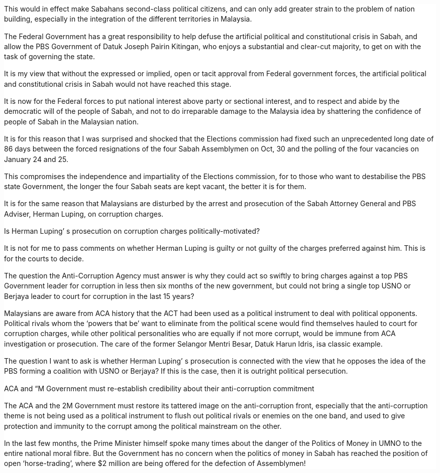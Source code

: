 This would in effect make Sabahans  second-class political citizens, and can only add greater strain to the problem of nation building, especially in the integration of the different territories in Malaysia.

The Federal Government has a great responsibility to help defuse the artificial political and constitutional crisis in Sabah, and allow the PBS Government of Datuk Joseph Pairin Kitingan, who enjoys a substantial and clear-cut majority, to get on with the task of governing the state.

It is my view that without the expressed or implied, open or tacit approval from Federal government forces, the artificial political and constitutional crisis in Sabah would not have reached this stage.

It is now for the Federal forces to put national interest above party or sectional interest, and to respect and abide by the democratic will of the people of Sabah, and not to do irreparable damage to the Malaysia idea by shattering the confidence of people of Sabah in the Malaysian nation.

It is for this reason that I was surprised and shocked that the Elections commission had fixed such an unprecedented long date of 86 days between the forced resignations of the four Sabah Assemblymen on Oct, 30 and the polling of the four vacancies on January 24 and 25.

This compromises the independence and impartiality of the Elections commission, for to those who want to destabilise the PBS state Government, the longer the four Sabah seats are kept vacant, the better it is for them.

It is for the same reason that Malaysians are disturbed by the arrest and prosecution of the Sabah Attorney General and PBS Adviser, Herman Luping, on corruption charges.

Is Herman Luping’ s prosecution on corruption charges politically-motivated?

It is not for me to pass comments on whether Herman Luping is guilty or not guilty of the charges preferred against him. This is for the courts to decide.

The question the Anti-Corruption Agency must answer is why they could act so swiftly to bring charges against a top PBS Government leader for corruption in less then six months of the new government, but could not bring a single top USNO or Berjaya leader to court for corruption in the last 15 years?

Malaysians are aware from ACA history that the ACT had been used as a political instrument to deal with political opponents. Political rivals whom the ‘powers that be’ want to eliminate from the political scene would find themselves hauled to court for corruption charges, while other political personalities who are equally if not more corrupt, would be immune from ACA investigation or prosecution. The care of the former Selangor Mentri Besar, Datuk Harun Idris, isa classic example.

The question I want to ask is whether Herman Luping’ s prosecution is connected with the view that he opposes the idea of the PBS forming a coalition with USNO or Berjaya? If this is the case, then it is outright political persecution.

ACA and “M Government must re-establish credibility about their anti-corruption commitment

The ACA and the 2M Government must restore its tattered image on the anti-corruption front, especially that the anti-corruption theme is not being used as a political instrument to flush out political rivals or enemies on the one band, and used to give protection and immunity to the corrupt among the political mainstream on the other.

In the last few months, the Prime Minister himself spoke many times about the danger of the Politics of Money in UMNO to the entire national moral fibre. But the Government has no concern when the politics of money in Sabah has reached the position of open ‘horse-trading’, where $2 million are being offered for the defection of Assemblymen!

